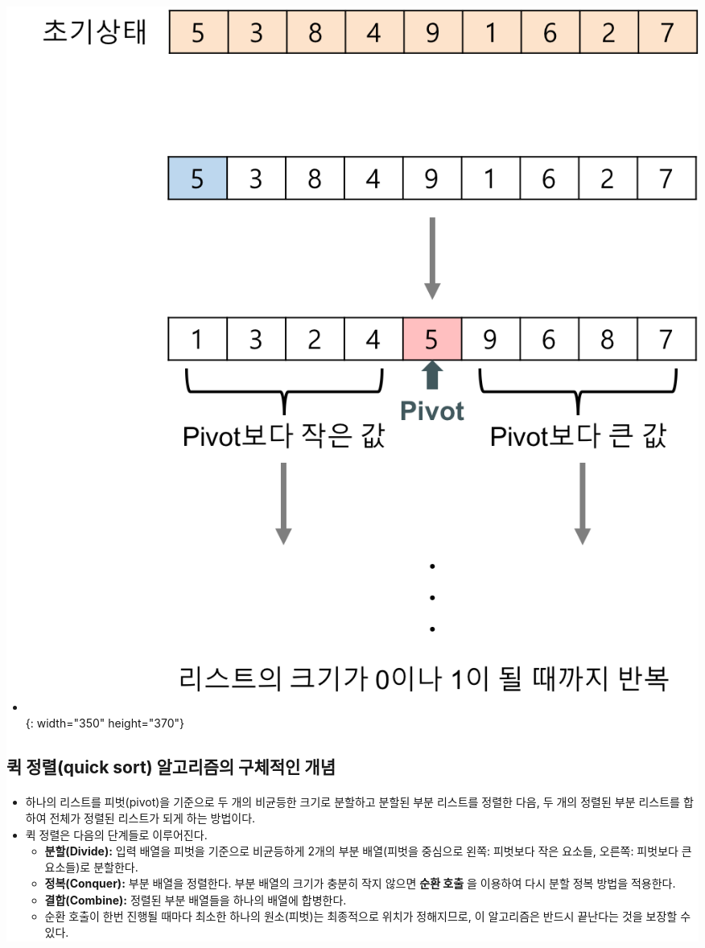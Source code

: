* ![](/images/algorithm-quick-sort/quick-sort-concepts.png){: width="350" height="370"}

## 퀵 정렬(quick sort) 알고리즘의 구체적인 개념
* 하나의 리스트를 피벗(pivot)을 기준으로 두 개의 비균등한 크기로 분할하고 분할된 부분 리스트를 정렬한 다음, 두 개의 정렬된 부분 리스트를 합하여 전체가 정렬된 리스트가 되게 하는 방법이다.
* 퀵 정렬은 다음의 단계들로 이루어진다.
  * **분할(Divide):** 입력 배열을 피벗을 기준으로 비균등하게 2개의 부분 배열(피벗을 중심으로 왼쪽: 피벗보다 작은 요소들, 오른쪽: 피벗보다 큰 요소들)로 분할한다.
  * **정복(Conquer):** 부분 배열을 정렬한다. 부분 배열의 크기가 충분히 작지 않으면 **순환 호출** 을 이용하여 다시 분할 정복 방법을 적용한다.
  * **결합(Combine):** 정렬된 부분 배열들을 하나의 배열에 합병한다.
  * 순환 호출이 한번 진행될 때마다 최소한 하나의 원소(피벗)는 최종적으로 위치가 정해지므로, 이 알고리즘은 반드시 끝난다는 것을 보장할 수 있다.